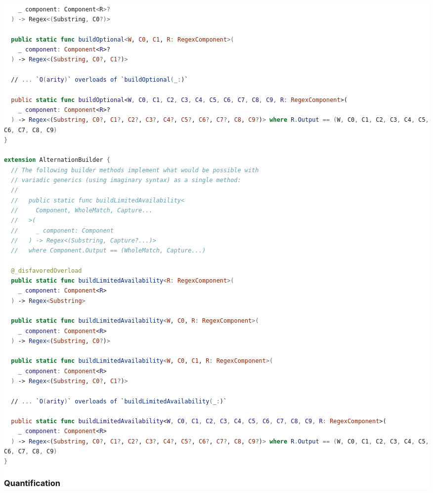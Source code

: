 ```swift
    _ component: Component<R>?
  ) -> Regex<(Substring, C0?)>
  
  public static func buildOptional<W, C0, C1, R: RegexComponent>(
    _ component: Component<R>?
  ) -> Regex<(Substring, C0?, C1?)>
  
  // ... `O(arity)` overloads of `buildOptional(_:)`
  
  public static func buildOptional<W, C0, C1, C2, C3, C4, C5, C6, C7, C8, C9, R: RegexComponent>(
    _ component: Component<R>?
  ) -> Regex<(Substring, C0?, C1?, C2?, C3?, C4?, C5?, C6?, C7?, C8, C9?)> where R.Output == (W, C0, C1, C2, C3, C4, C5, C6, C7, C8, C9)
}

extension AlternationBuilder {
  // The following builder methods implement what would be possible with
  // variadic generics (using imaginary syntax) as a single method:
  //
  //   public static func buildLimitedAvailability<
  //     Component, WholeMatch, Capture...
  //   >(
  //     _ component: Component
  //   ) -> Regex<(Substring, Capture?...)>
  //   where Component.Output == (WholeMatch, Capture...)

  @_disfavoredOverload
  public static func buildLimitedAvailability<R: RegexComponent>(
    _ component: Component<R>
  ) -> Regex<Substring>
  
  public static func buildLimitedAvailability<W, C0, R: RegexComponent>(
    _ component: Component<R>
  ) -> Regex<(Substring, C0?)>
  
  public static func buildLimitedAvailability<W, C0, C1, R: RegexComponent>(
    _ component: Component<R>
  ) -> Regex<(Substring, C0?, C1?)>
  
  // ... `O(arity)` overloads of `buildLimitedAvailability(_:)`
  
  public static func buildLimitedAvailability<W, C0, C1, C2, C3, C4, C5, C6, C7, C8, C9, R: RegexComponent>(
    _ component: Component<R>
  ) -> Regex<(Substring, C0?, C1?, C2?, C3?, C4?, C5?, C6?, C7?, C8, C9?)> where R.Output == (W, C0, C1, C2, C3, C4, C5, C6, C7, C8, C9)
}
```

### Quantification
